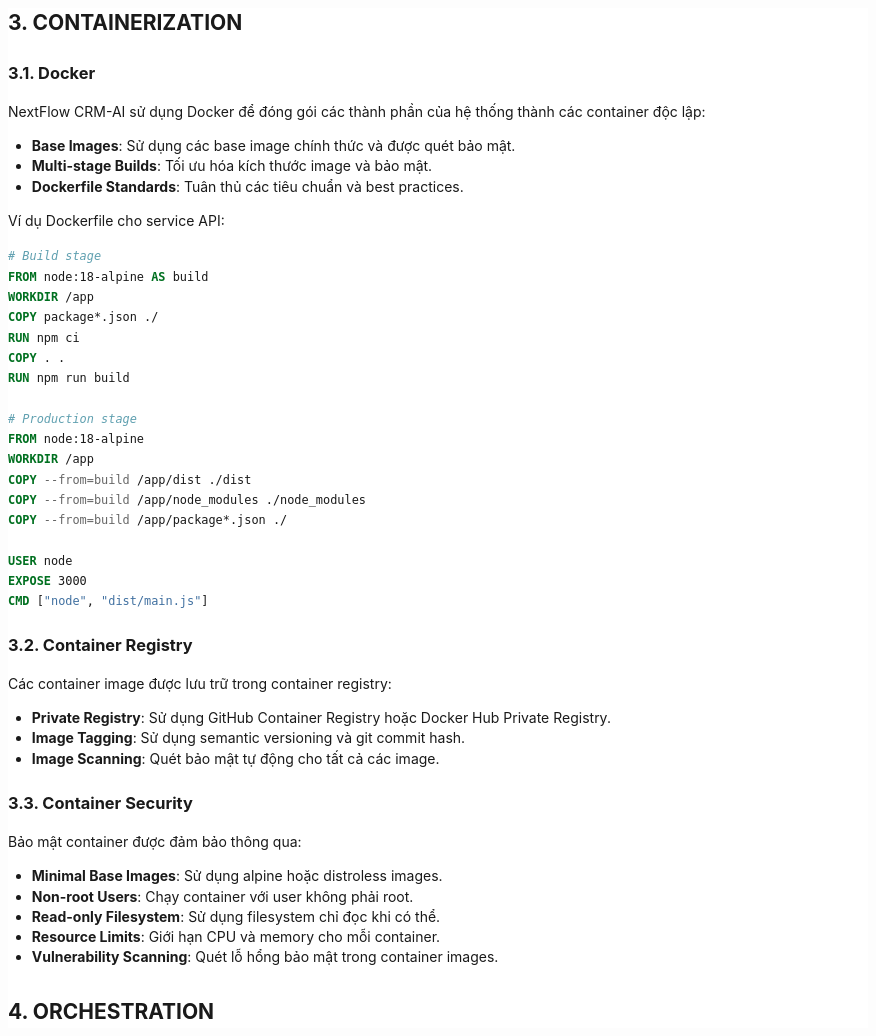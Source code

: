## 3. CONTAINERIZATION

### 3.1. Docker

NextFlow CRM-AI sử dụng Docker để đóng gói các thành phần của hệ thống thành các container độc lập:

- **Base Images**: Sử dụng các base image chính thức và được quét bảo mật.
- **Multi-stage Builds**: Tối ưu hóa kích thước image và bảo mật.
- **Dockerfile Standards**: Tuân thủ các tiêu chuẩn và best practices.

Ví dụ Dockerfile cho service API:

```dockerfile
# Build stage
FROM node:18-alpine AS build
WORKDIR /app
COPY package*.json ./
RUN npm ci
COPY . .
RUN npm run build

# Production stage
FROM node:18-alpine
WORKDIR /app
COPY --from=build /app/dist ./dist
COPY --from=build /app/node_modules ./node_modules
COPY --from=build /app/package*.json ./

USER node
EXPOSE 3000
CMD ["node", "dist/main.js"]
```

### 3.2. Container Registry

Các container image được lưu trữ trong container registry:

- **Private Registry**: Sử dụng GitHub Container Registry hoặc Docker Hub Private Registry.
- **Image Tagging**: Sử dụng semantic versioning và git commit hash.
- **Image Scanning**: Quét bảo mật tự động cho tất cả các image.

### 3.3. Container Security

Bảo mật container được đảm bảo thông qua:

- **Minimal Base Images**: Sử dụng alpine hoặc distroless images.
- **Non-root Users**: Chạy container với user không phải root.
- **Read-only Filesystem**: Sử dụng filesystem chỉ đọc khi có thể.
- **Resource Limits**: Giới hạn CPU và memory cho mỗi container.
- **Vulnerability Scanning**: Quét lỗ hổng bảo mật trong container images.

## 4. ORCHESTRATION
